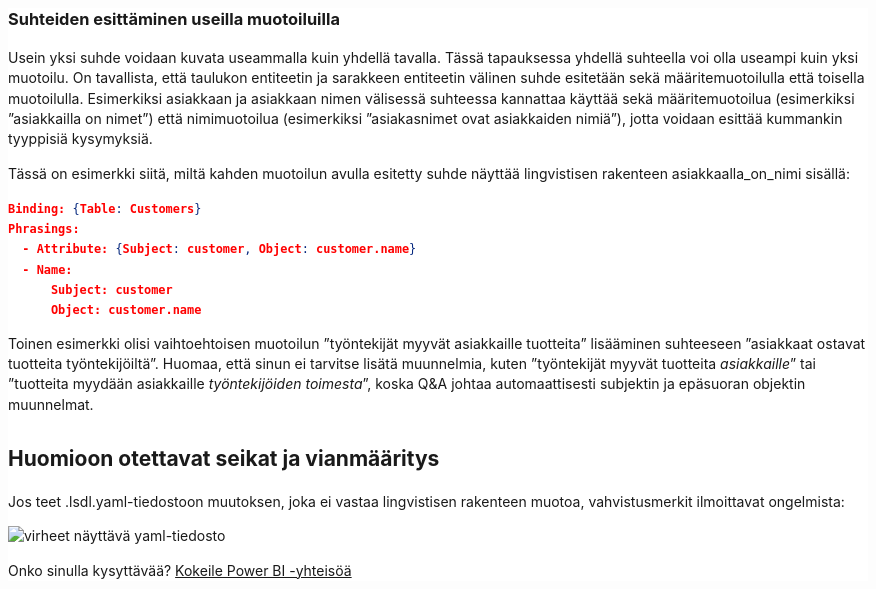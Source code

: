 ### <a name="relationships-with-multiple-phrasings"></a>Suhteiden esittäminen useilla muotoiluilla
Usein yksi suhde voidaan kuvata useammalla kuin yhdellä tavalla. Tässä tapauksessa yhdellä suhteella voi olla useampi kuin yksi muotoilu. On tavallista, että taulukon entiteetin ja sarakkeen entiteetin välinen suhde esitetään sekä määritemuotoilulla että toisella muotoilulla. Esimerkiksi asiakkaan ja asiakkaan nimen välisessä suhteessa kannattaa käyttää sekä määritemuotoilua (esimerkiksi ”asiakkailla on nimet”) että nimimuotoilua (esimerkiksi ”asiakasnimet ovat asiakkaiden nimiä”), jotta voidaan esittää kummankin tyyppisiä kysymyksiä.

Tässä on esimerkki siitä, miltä kahden muotoilun avulla esitetty suhde näyttää lingvistisen rakenteen asiakkaalla_on_nimi sisällä:

  ```json
Binding: {Table: Customers}
  Phrasings:
    - Attribute: {Subject: customer, Object: customer.name}
    - Name:
        Subject: customer
        Object: customer.name
```

Toinen esimerkki olisi vaihtoehtoisen muotoilun ”työntekijät myyvät asiakkaille tuotteita” lisääminen suhteeseen ”asiakkaat ostavat tuotteita työntekijöiltä”. Huomaa, että sinun ei tarvitse lisätä muunnelmia, kuten ”työntekijät myyvät tuotteita *asiakkaille*” tai ”tuotteita myydään asiakkaille *työntekijöiden toimesta*”, koska Q&A johtaa automaattisesti subjektin ja epäsuoran objektin muunnelmat.

## <a name="considerations-and-troubleshooting"></a>Huomioon otettavat seikat ja vianmääritys
Jos teet .lsdl.yaml-tiedostoon muutoksen, joka ei vastaa lingvistisen rakenteen muotoa, vahvistusmerkit ilmoittavat ongelmista: 

![virheet näyttävä yaml-tiedosto](media/q-and-a-tooling-advanced/power-bi-yaml-errors.png)

Onko sinulla kysyttävää? [Kokeile Power BI -yhteisöä](http://community.powerbi.com/)
